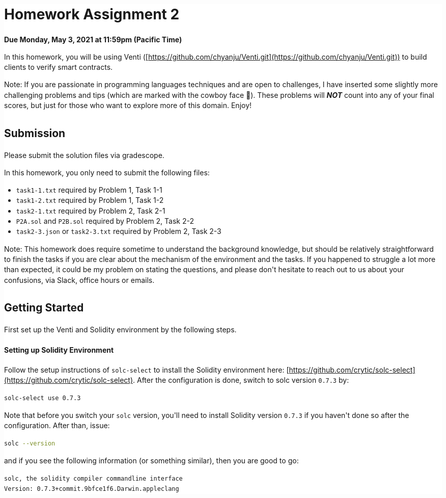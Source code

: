 # Homework Assignment 2

**Due Monday, May 3, 2021 at 11:59pm (Pacific Time)**

In this homework, you will be using Venti ([https://github.com/chyanju/Venti.git](https://github.com/chyanju/Venti.git)) to build clients to verify smart contracts.

Note: If you are passionate in programming languages techniques and are open to challenges, I have inserted some slightly more challenging problems and tips (which are marked with the cowboy face 🤠). These problems will ***NOT*** count into any of your final scores, but just for those who want to explore more of this domain. Enjoy!

## Submission

Please submit the solution files via gradescope.

In this homework, you only need to submit the following files:

- `task1-1.txt` required by Problem 1, Task 1-1
- `task1-2.txt` required by Problem 1, Task 1-2
- `task2-1.txt` required by Problem 2, Task 2-1
- `P2A.sol` and `P2B.sol` required by Problem 2, Task 2-2
- `task2-3.json` or `task2-3.txt` required by Problem 2, Task 2-3

Note: This homework does require sometime to understand the background knowledge, but should be relatively straightforward to finish the tasks if you are clear about the mechanism of the environment and the tasks. If you happened to struggle a lot more than expected, it could be my problem on stating the questions, and please don't hesitate to reach out to us about your confusions, via Slack, office hours or emails.

## Getting Started

First set up the Venti and Solidity environment by the following steps.

#### Setting up Solidity Environment

Follow the setup instructions of `solc-select` to install the Solidity environment here: [https://github.com/crytic/solc-select](https://github.com/crytic/solc-select). After the configuration is done, switch to solc version `0.7.3` by:

```bash
solc-select use 0.7.3
```

Note that before you switch your `solc` version, you'll need to install Solidity version `0.7.3` if you haven't done so after the configuration. After than, issue:

```bash
solc --version
```

and if you see the following information (or something similar), then you are good to go:

```
solc, the solidity compiler commandline interface
Version: 0.7.3+commit.9bfce1f6.Darwin.appleclang
```
